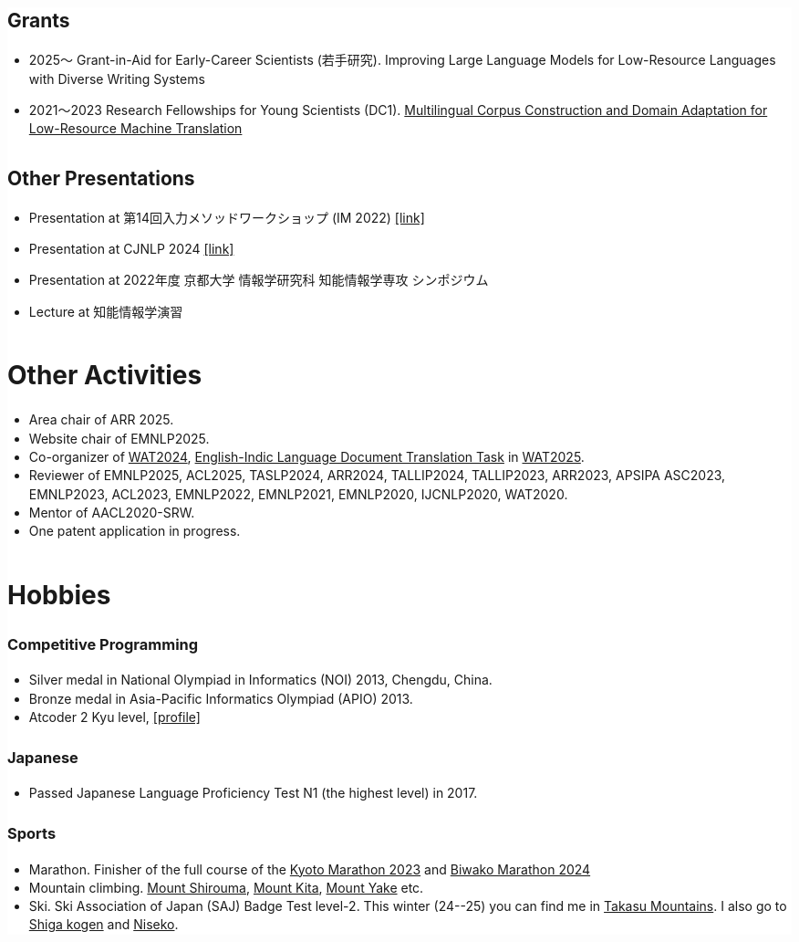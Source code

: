 ## Grants

- 2025〜 Grant-in-Aid for Early-Career Scientists (若手研究). Improving Large Language Models for Low-Resource Languages with Diverse Writing Systems

- 2021〜2023 Research Fellowships for Young Scientists (DC1). [Multilingual Corpus Construction and Domain Adaptation for Low-Resource Machine Translation](https://kaken.nii.ac.jp/ja/grant/KAKENHI-PROJECT-22KJ1724/)

## Other Presentations

- Presentation at 第14回入力メソッドワークショップ (IM 2022)
[\[link\]](https://github.com/mamorlis/chaime/wiki/im2022)

- Presentation at CJNLP 2024
[\[link\]](https://www.ics.nara-wu.ac.jp/~sudoh/cjnlp2024/index.html)

- Presentation at 2022年度 京都大学 情報学研究科 知能情報学専攻 シンポジウム

- Lecture at 知能情報学演習

# Other Activities 

- Area chair of ARR 2025.
- Website chair of EMNLP2025.
- Co-organizer of [WAT2024](https://lotus.kuee.kyoto-u.ac.jp/WAT), [English-Indic Language Document Translation Task](https://sites.google.com/view/indic-doc/) in [WAT2025](http://orchid.kuee.kyoto-u.ac.jp/WAT/WAT2025/index.html).
- Reviewer of EMNLP2025, ACL2025, TASLP2024, ARR2024, TALLIP2024, TALLIP2023, ARR2023, APSIPA ASC2023, EMNLP2023, ACL2023, EMNLP2022, EMNLP2021, EMNLP2020, IJCNLP2020, WAT2020.
- Mentor of AACL2020-SRW.
- One patent application in progress.

# Hobbies

### Competitive Programming

- Silver medal in National Olympiad in Informatics (NOI) 2013, Chengdu, China.
- Bronze medal in Asia-Pacific Informatics Olympiad (APIO) 2013.
- Atcoder 2 Kyu level, [\[profile\]](https://atcoder.jp/users/shyyhs)

### Japanese

- Passed Japanese Language Proficiency Test N1 (the highest level) in 2017.

### Sports

- Marathon. Finisher of the full course of the [Kyoto Marathon 2023](https://2023.kyoto-marathon.com/en/index.html) and [Biwako Marathon 2024](https://biwako-marathon.com/)
- Mountain climbing. [Mount Shirouma](https://en.wikipedia.org/wiki/Mount_Shirouma), [Mount Kita](https://en.wikipedia.org/wiki/Mount_Kita), [Mount Yake](https://en.wikipedia.org/wiki/Mount_Yake) etc.
- Ski. Ski Association of Japan (SAJ) Badge Test level-2. This winter (24--25) you can find me in [Takasu Mountains](https://www.takasumountains.com/). I also go to [Shiga kogen](https://shigakogen-ski.or.jp/english/index.html) and [Niseko](https://www.niseko.ne.jp/en/). 
